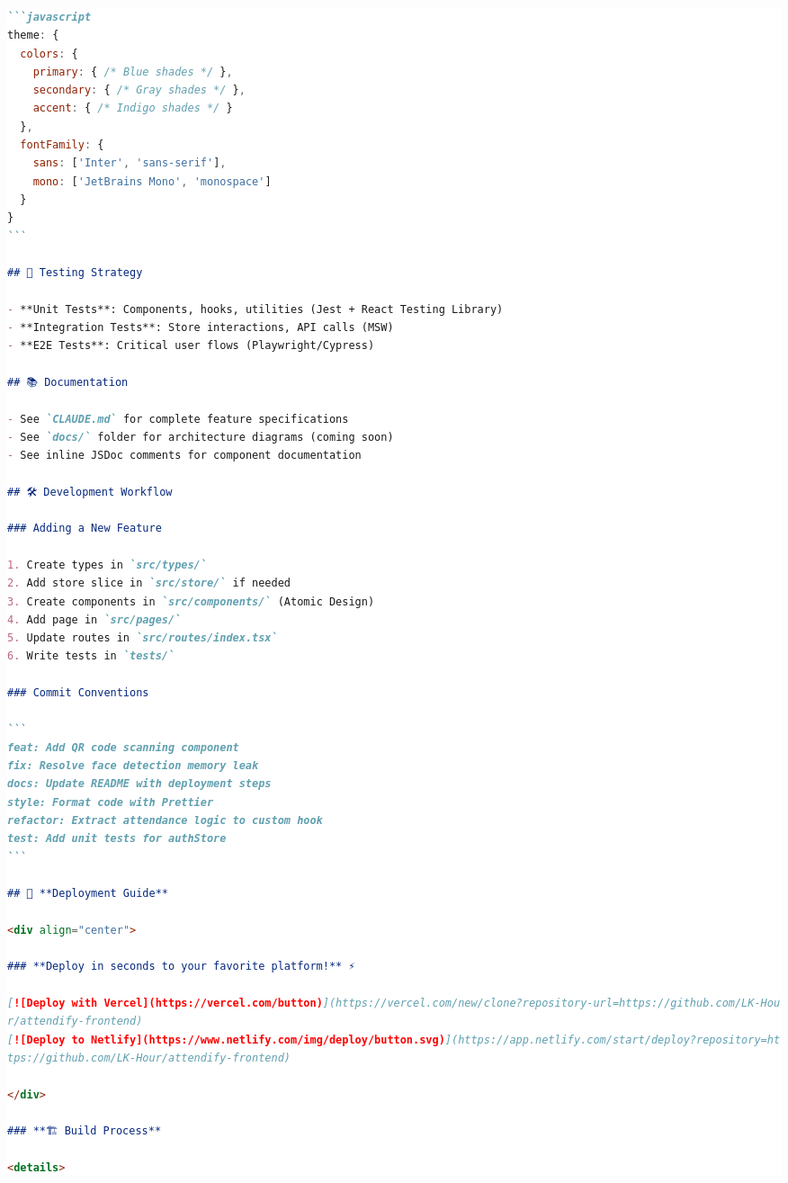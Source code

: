 ````markdown
```javascript
theme: {
  colors: {
    primary: { /* Blue shades */ },
    secondary: { /* Gray shades */ },
    accent: { /* Indigo shades */ }
  },
  fontFamily: {
    sans: ['Inter', 'sans-serif'],
    mono: ['JetBrains Mono', 'monospace']
  }
}
```

## 🧪 Testing Strategy

- **Unit Tests**: Components, hooks, utilities (Jest + React Testing Library)
- **Integration Tests**: Store interactions, API calls (MSW)
- **E2E Tests**: Critical user flows (Playwright/Cypress)

## 📚 Documentation

- See `CLAUDE.md` for complete feature specifications
- See `docs/` folder for architecture diagrams (coming soon)
- See inline JSDoc comments for component documentation

## 🛠️ Development Workflow

### Adding a New Feature

1. Create types in `src/types/`
2. Add store slice in `src/store/` if needed
3. Create components in `src/components/` (Atomic Design)
4. Add page in `src/pages/`
5. Update routes in `src/routes/index.tsx`
6. Write tests in `tests/`

### Commit Conventions

```
feat: Add QR code scanning component
fix: Resolve face detection memory leak
docs: Update README with deployment steps
style: Format code with Prettier
refactor: Extract attendance logic to custom hook
test: Add unit tests for authStore
```

## 🚀 **Deployment Guide**

<div align="center">

### **Deploy in seconds to your favorite platform!** ⚡

[![Deploy with Vercel](https://vercel.com/button)](https://vercel.com/new/clone?repository-url=https://github.com/LK-Hour/attendify-frontend)
[![Deploy to Netlify](https://www.netlify.com/img/deploy/button.svg)](https://app.netlify.com/start/deploy?repository=https://github.com/LK-Hour/attendify-frontend)

</div>

### **🏗️ Build Process**

<details>
````